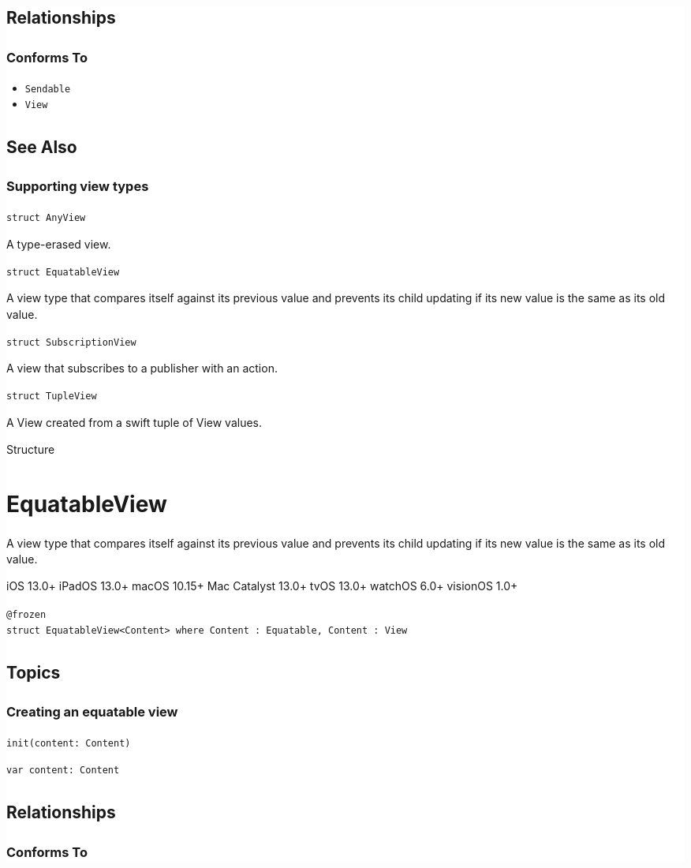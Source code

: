 ## Relationships

### Conforms To

  * `Sendable`
  * `View`

## See Also

### Supporting view types

`struct AnyView`

A type-erased view.

`struct EquatableView`

A view type that compares itself against its previous value and prevents its
child updating if its new value is the same as its old value.

`struct SubscriptionView`

A view that subscribes to a publisher with an action.

`struct TupleView`

A View created from a swift tuple of View values.

Structure

# EquatableView

A view type that compares itself against its previous value and prevents its
child updating if its new value is the same as its old value.

iOS 13.0+  iPadOS 13.0+  macOS 10.15+  Mac Catalyst 13.0+  tvOS 13.0+  watchOS
6.0+  visionOS 1.0+

    
    
    @frozen
    struct EquatableView<Content> where Content : Equatable, Content : View

## Topics

### Creating an equatable view

`init(content: Content)`

`var content: Content`

## Relationships

### Conforms To
